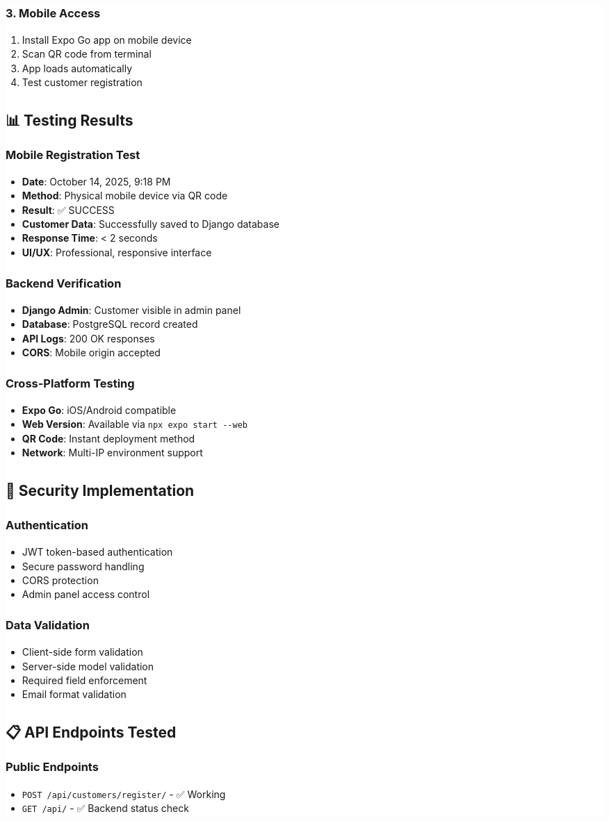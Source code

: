 ### 3. Mobile Access
1. Install Expo Go app on mobile device
2. Scan QR code from terminal
3. App loads automatically
4. Test customer registration

## 📊 Testing Results

### Mobile Registration Test
- **Date**: October 14, 2025, 9:18 PM
- **Method**: Physical mobile device via QR code
- **Result**: ✅ SUCCESS
- **Customer Data**: Successfully saved to Django database
- **Response Time**: < 2 seconds
- **UI/UX**: Professional, responsive interface

### Backend Verification
- **Django Admin**: Customer visible in admin panel
- **Database**: PostgreSQL record created
- **API Logs**: 200 OK responses
- **CORS**: Mobile origin accepted

### Cross-Platform Testing
- **Expo Go**: iOS/Android compatible
- **Web Version**: Available via `npx expo start --web`
- **QR Code**: Instant deployment method
- **Network**: Multi-IP environment support

## 🔐 Security Implementation

### Authentication
- JWT token-based authentication
- Secure password handling
- CORS protection
- Admin panel access control

### Data Validation
- Client-side form validation
- Server-side model validation
- Required field enforcement
- Email format validation

## 📋 API Endpoints Tested

### Public Endpoints
- `POST /api/customers/register/` - ✅ Working
- `GET /api/` - ✅ Backend status check
